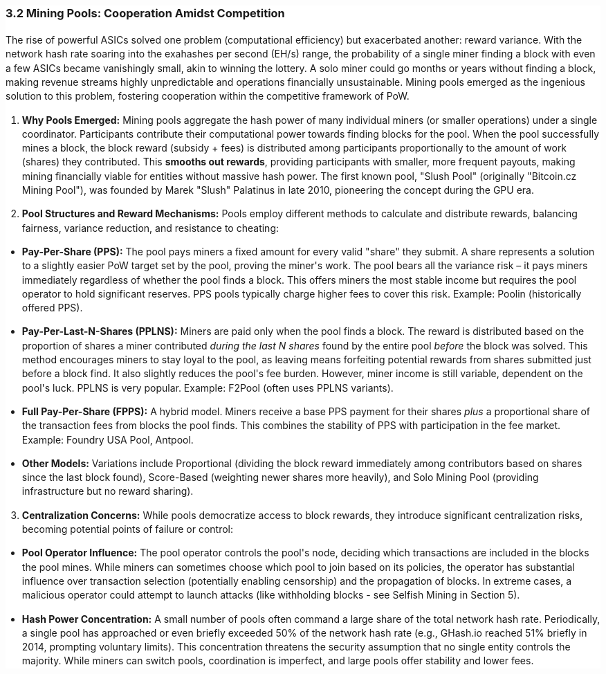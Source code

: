 ### 3.2 Mining Pools: Cooperation Amidst Competition

The rise of powerful ASICs solved one problem (computational efficiency) but exacerbated another: reward variance. With the network hash rate soaring into the exahashes per second (EH/s) range, the probability of a single miner finding a block with even a few ASICs became vanishingly small, akin to winning the lottery. A solo miner could go months or years without finding a block, making revenue streams highly unpredictable and operations financially unsustainable. Mining pools emerged as the ingenious solution to this problem, fostering cooperation within the competitive framework of PoW.

1.  **Why Pools Emerged:** Mining pools aggregate the hash power of many individual miners (or smaller operations) under a single coordinator. Participants contribute their computational power towards finding blocks for the pool. When the pool successfully mines a block, the block reward (subsidy + fees) is distributed among participants proportionally to the amount of work (shares) they contributed. This **smooths out rewards**, providing participants with smaller, more frequent payouts, making mining financially viable for entities without massive hash power. The first known pool, "Slush Pool" (originally "Bitcoin.cz Mining Pool"), was founded by Marek "Slush" Palatinus in late 2010, pioneering the concept during the GPU era.

2.  **Pool Structures and Reward Mechanisms:** Pools employ different methods to calculate and distribute rewards, balancing fairness, variance reduction, and resistance to cheating:

*   **Pay-Per-Share (PPS):** The pool pays miners a fixed amount for every valid "share" they submit. A share represents a solution to a slightly easier PoW target set by the pool, proving the miner's work. The pool bears all the variance risk – it pays miners immediately regardless of whether the pool finds a block. This offers miners the most stable income but requires the pool operator to hold significant reserves. PPS pools typically charge higher fees to cover this risk. Example: Poolin (historically offered PPS).

*   **Pay-Per-Last-N-Shares (PPLNS):** Miners are paid only when the pool finds a block. The reward is distributed based on the proportion of shares a miner contributed *during the last N shares* found by the entire pool *before* the block was solved. This method encourages miners to stay loyal to the pool, as leaving means forfeiting potential rewards from shares submitted just before a block find. It also slightly reduces the pool's fee burden. However, miner income is still variable, dependent on the pool's luck. PPLNS is very popular. Example: F2Pool (often uses PPLNS variants).

*   **Full Pay-Per-Share (FPPS):** A hybrid model. Miners receive a base PPS payment for their shares *plus* a proportional share of the transaction fees from blocks the pool finds. This combines the stability of PPS with participation in the fee market. Example: Foundry USA Pool, Antpool.

*   **Other Models:** Variations include Proportional (dividing the block reward immediately among contributors based on shares since the last block found), Score-Based (weighting newer shares more heavily), and Solo Mining Pool (providing infrastructure but no reward sharing).

3.  **Centralization Concerns:** While pools democratize access to block rewards, they introduce significant centralization risks, becoming potential points of failure or control:

*   **Pool Operator Influence:** The pool operator controls the pool's node, deciding which transactions are included in the blocks the pool mines. While miners can sometimes choose which pool to join based on its policies, the operator has substantial influence over transaction selection (potentially enabling censorship) and the propagation of blocks. In extreme cases, a malicious operator could attempt to launch attacks (like withholding blocks - see Selfish Mining in Section 5).

*   **Hash Power Concentration:** A small number of pools often command a large share of the total network hash rate. Periodically, a single pool has approached or even briefly exceeded 50% of the network hash rate (e.g., GHash.io reached 51% briefly in 2014, prompting voluntary limits). This concentration threatens the security assumption that no single entity controls the majority. While miners can switch pools, coordination is imperfect, and large pools offer stability and lower fees.
